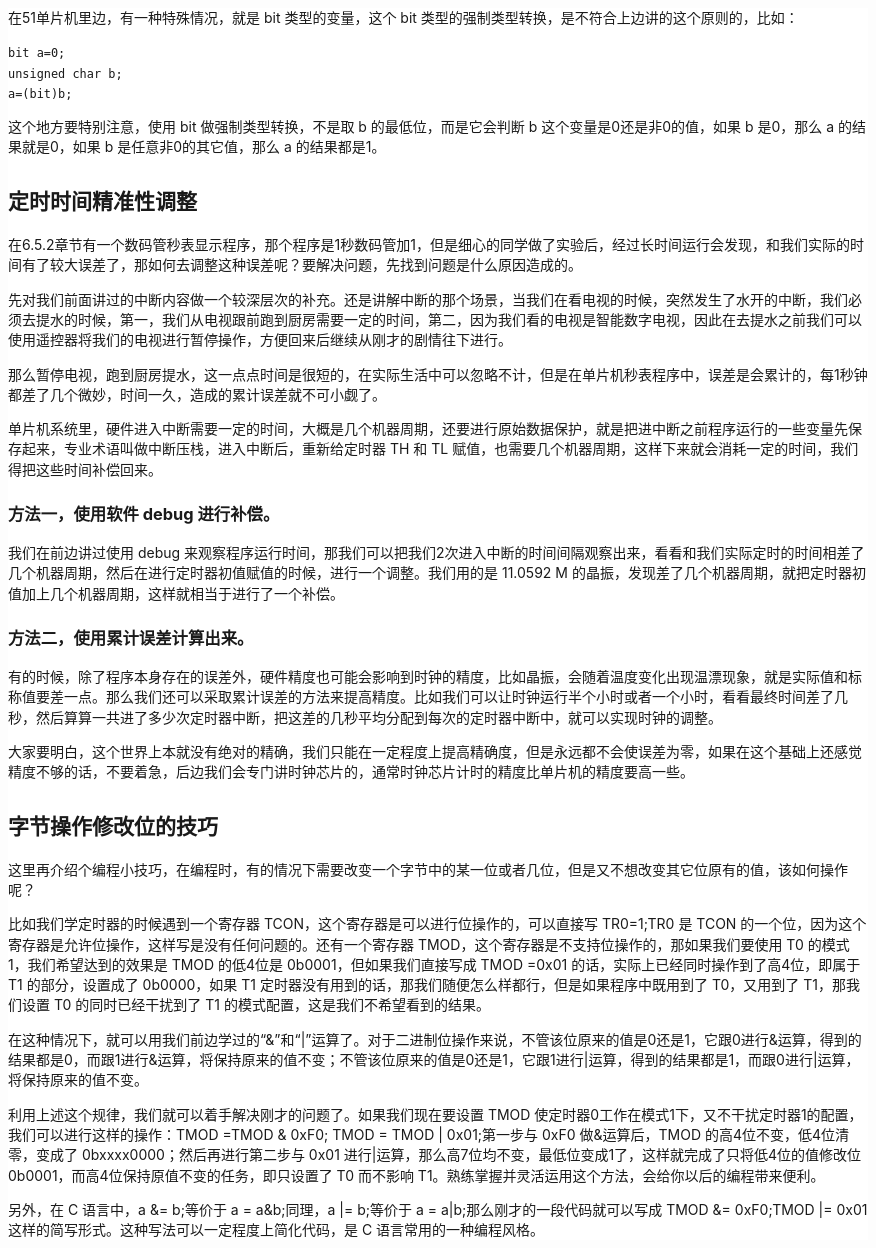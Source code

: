 在51单片机里边，有一种特殊情况，就是 bit 类型的变量，这个 bit 类型的强制类型转换，是不符合上边讲的这个原则的，比如： 

```
bit a=0;
unsigned char b;
a=(bit)b;
```

这个地方要特别注意，使用 bit 做强制类型转换，不是取 b 的最低位，而是它会判断 b 这个变量是0还是非0的值，如果 b 是0，那么 a 的结果就是0，如果 b 是任意非0的其它值，那么 a 的结果都是1。 

## 定时时间精准性调整

在6.5.2章节有一个数码管秒表显示程序，那个程序是1秒数码管加1，但是细心的同学做了实验后，经过长时间运行会发现，和我们实际的时间有了较大误差了，那如何去调整这种误差呢？要解决问题，先找到问题是什么原因造成的。

先对我们前面讲过的中断内容做一个较深层次的补充。还是讲解中断的那个场景，当我们在看电视的时候，突然发生了水开的中断，我们必须去提水的时候，第一，我们从电视跟前跑到厨房需要一定的时间，第二，因为我们看的电视是智能数字电视，因此在去提水之前我们可以使用遥控器将我们的电视进行暂停操作，方便回来后继续从刚才的剧情往下进行。

那么暂停电视，跑到厨房提水，这一点点时间是很短的，在实际生活中可以忽略不计，但是在单片机秒表程序中，误差是会累计的，每1秒钟都差了几个微妙，时间一久，造成的累计误差就不可小觑了。

单片机系统里，硬件进入中断需要一定的时间，大概是几个机器周期，还要进行原始数据保护，就是把进中断之前程序运行的一些变量先保存起来，专业术语叫做中断压栈，进入中断后，重新给定时器 TH 和 TL 赋值，也需要几个机器周期，这样下来就会消耗一定的时间，我们得把这些时间补偿回来。

### 方法一，使用软件 debug 进行补偿。

我们在前边讲过使用 debug 来观察程序运行时间，那我们可以把我们2次进入中断的时间间隔观察出来，看看和我们实际定时的时间相差了几个机器周期，然后在进行定时器初值赋值的时候，进行一个调整。我们用的是 11.0592 M 的晶振，发现差了几个机器周期，就把定时器初值加上几个机器周期，这样就相当于进行了一个补偿。

### 方法二，使用累计误差计算出来。

有的时候，除了程序本身存在的误差外，硬件精度也可能会影响到时钟的精度，比如晶振，会随着温度变化出现温漂现象，就是实际值和标称值要差一点。那么我们还可以采取累计误差的方法来提高精度。比如我们可以让时钟运行半个小时或者一个小时，看看最终时间差了几秒，然后算算一共进了多少次定时器中断，把这差的几秒平均分配到每次的定时器中断中，就可以实现时钟的调整。

大家要明白，这个世界上本就没有绝对的精确，我们只能在一定程度上提高精确度，但是永远都不会使误差为零，如果在这个基础上还感觉精度不够的话，不要着急，后边我们会专门讲时钟芯片的，通常时钟芯片计时的精度比单片机的精度要高一些。 

## 字节操作修改位的技巧

这里再介绍个编程小技巧，在编程时，有的情况下需要改变一个字节中的某一位或者几位，但是又不想改变其它位原有的值，该如何操作呢？

比如我们学定时器的时候遇到一个寄存器 TCON，这个寄存器是可以进行位操作的，可以直接写 TR0=1;TR0 是 TCON 的一个位，因为这个寄存器是允许位操作，这样写是没有任何问题的。还有一个寄存器 TMOD，这个寄存器是不支持位操作的，那如果我们要使用 T0 的模式1，我们希望达到的效果是 TMOD 的低4位是 0b0001，但如果我们直接写成 TMOD =0x01 的话，实际上已经同时操作到了高4位，即属于 T1 的部分，设置成了 0b0000，如果 T1 定时器没有用到的话，那我们随便怎么样都行，但是如果程序中既用到了 T0，又用到了 T1，那我们设置 T0 的同时已经干扰到了 T1 的模式配置，这是我们不希望看到的结果。

在这种情况下，就可以用我们前边学过的“&”和“|”运算了。对于二进制位操作来说，不管该位原来的值是0还是1，它跟0进行&运算，得到的结果都是0，而跟1进行&运算，将保持原来的值不变；不管该位原来的值是0还是1，它跟1进行|运算，得到的结果都是1，而跟0进行|运算，将保持原来的值不变。

利用上述这个规律，我们就可以着手解决刚才的问题了。如果我们现在要设置 TMOD 使定时器0工作在模式1下，又不干扰定时器1的配置，我们可以进行这样的操作：TMOD =TMOD & 0xF0; TMOD = TMOD | 0x01;第一步与 0xF0 做&运算后，TMOD 的高4位不变，低4位清零，变成了 0bxxxx0000；然后再进行第二步与 0x01 进行|运算，那么高7位均不变，最低位变成1了，这样就完成了只将低4位的值修改位 0b0001，而高4位保持原值不变的任务，即只设置了 T0 而不影响 T1。熟练掌握并灵活运用这个方法，会给你以后的编程带来便利。

另外，在 C 语言中，a &= b;等价于 a = a&b;同理，a |= b;等价于 a = a|b;那么刚才的一段代码就可以写成 TMOD &= 0xF0;TMOD |= 0x01 这样的简写形式。这种写法可以一定程度上简化代码，是 C 语言常用的一种编程风格。
 